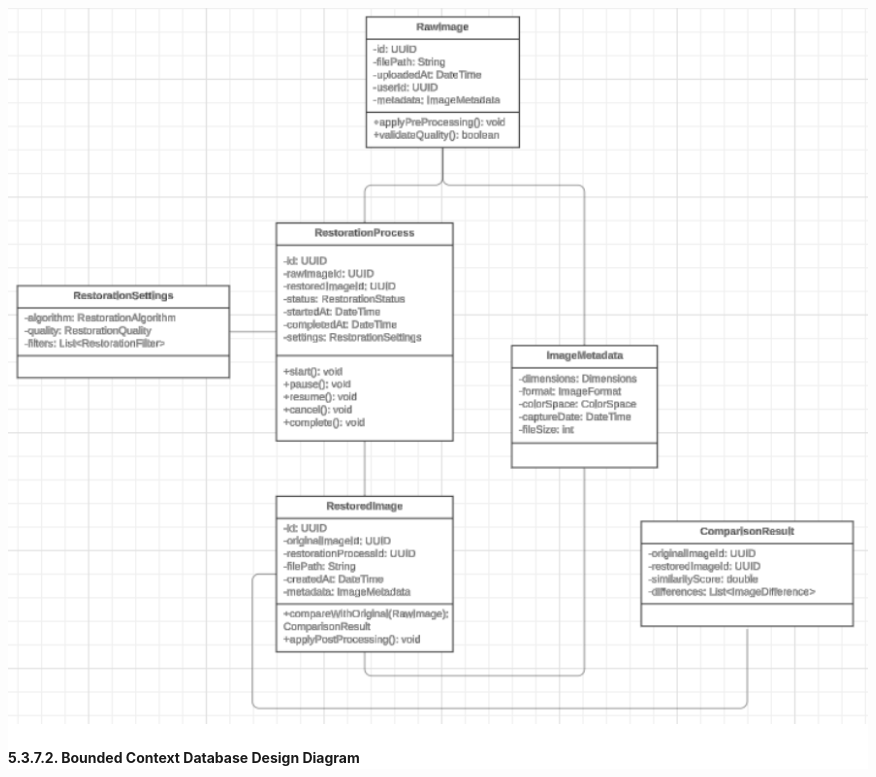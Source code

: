 <div class="container" style="text-align: center">
    <img src="https://github.com/ImagIA-2024-02/Report/blob/main/Recursos/imagenes/5.3.7.1.png?raw=true" alt="Bounded Context Software Architecture Code Level Diagrams">
</div>

#### 5.3.7.2. Bounded Context Database Design Diagram

<div class="container" style="text-align: center">